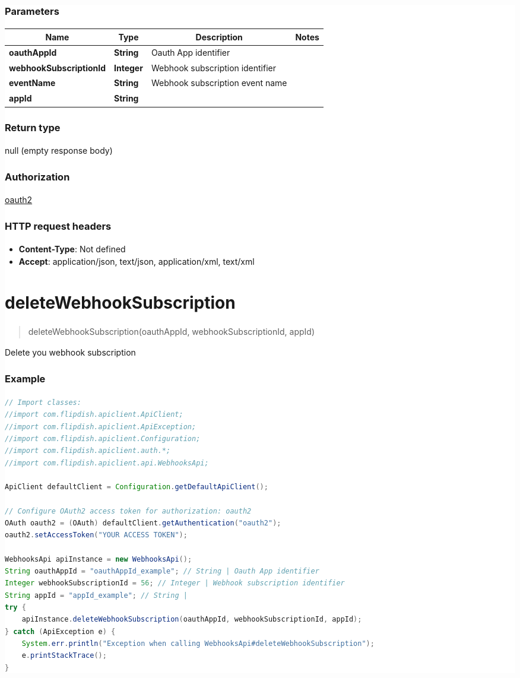 ### Parameters

Name | Type | Description  | Notes
------------- | ------------- | ------------- | -------------
 **oauthAppId** | **String**| Oauth App identifier |
 **webhookSubscriptionId** | **Integer**| Webhook subscription identifier |
 **eventName** | **String**| Webhook subscription event name |
 **appId** | **String**|  |

### Return type

null (empty response body)

### Authorization

[oauth2](../README.md#oauth2)

### HTTP request headers

 - **Content-Type**: Not defined
 - **Accept**: application/json, text/json, application/xml, text/xml

<a name="deleteWebhookSubscription"></a>
# **deleteWebhookSubscription**
> deleteWebhookSubscription(oauthAppId, webhookSubscriptionId, appId)

Delete you webhook subscription

### Example
```java
// Import classes:
//import com.flipdish.apiclient.ApiClient;
//import com.flipdish.apiclient.ApiException;
//import com.flipdish.apiclient.Configuration;
//import com.flipdish.apiclient.auth.*;
//import com.flipdish.apiclient.api.WebhooksApi;

ApiClient defaultClient = Configuration.getDefaultApiClient();

// Configure OAuth2 access token for authorization: oauth2
OAuth oauth2 = (OAuth) defaultClient.getAuthentication("oauth2");
oauth2.setAccessToken("YOUR ACCESS TOKEN");

WebhooksApi apiInstance = new WebhooksApi();
String oauthAppId = "oauthAppId_example"; // String | Oauth App identifier
Integer webhookSubscriptionId = 56; // Integer | Webhook subscription identifier
String appId = "appId_example"; // String | 
try {
    apiInstance.deleteWebhookSubscription(oauthAppId, webhookSubscriptionId, appId);
} catch (ApiException e) {
    System.err.println("Exception when calling WebhooksApi#deleteWebhookSubscription");
    e.printStackTrace();
}
```

